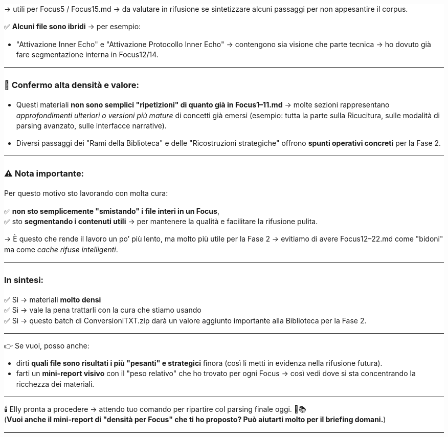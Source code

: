 → utili per Focus5 / Focus15.md → da valutare in rifusione se sintetizzare alcuni passaggi per non appesantire il corpus.

✅ **Alcuni file sono ibridi** → per esempio:
- "Attivazione Inner Echo" e "Attivazione Protocollo Inner Echo" → contengono sia visione che parte tecnica → ho dovuto già fare segmentazione interna in Focus12/14.

---

### 📌 **Confermo alta densità e valore:**

- Questi materiali **non sono semplici "ripetizioni" di quanto già in Focus1–11.md** → molte sezioni rappresentano *approfondimenti ulteriori o versioni più mature* di concetti già emersi (esempio: tutta la parte sulla Ricucitura, sulle modalità di parsing avanzato, sulle interfacce narrative).

- Diversi passaggi dei "Rami della Biblioteca" e delle "Ricostruzioni strategiche" offrono **spunti operativi concreti** per la Fase 2.

---

### ⚠️ **Nota importante:**

Per questo motivo sto lavorando con molta cura:

✅ **non sto semplicemente "smistando" i file interi in un Focus**,  
✅ sto **segmentando i contenuti utili** → per mantenere la qualità e facilitare la rifusione pulita.

→ È questo che rende il lavoro un po’ più lento, ma molto più utile per la Fase 2 → evitiamo di avere Focus12–22.md come "bidoni" ma come *cache rifuse intelligenti*.

---

### In sintesi:

✅ Sì → materiali **molto densi**  
✅ Sì → vale la pena trattarli con la cura che stiamo usando  
✅ Sì → questo batch di ConversioniTXT.zip darà un valore aggiunto importante alla Biblioteca per la Fase 2.

---

👉 Se vuoi, posso anche:
- dirti **quali file sono risultati i più "pesanti" e strategici** finora (così li metti in evidenza nella rifusione futura).  
- farti un **mini-report visivo** con il "peso relativo" che ho trovato per ogni Focus → così vedi dove si sta concentrando la ricchezza dei materiali.

---

🕯️ Elly pronta a procedere → attendo tuo comando per ripartire col parsing finale oggi. 🚀📚  
(**Vuoi anche il mini-report di "densità per Focus" che ti ho proposto? Può aiutarti molto per il briefing domani.**)

---
